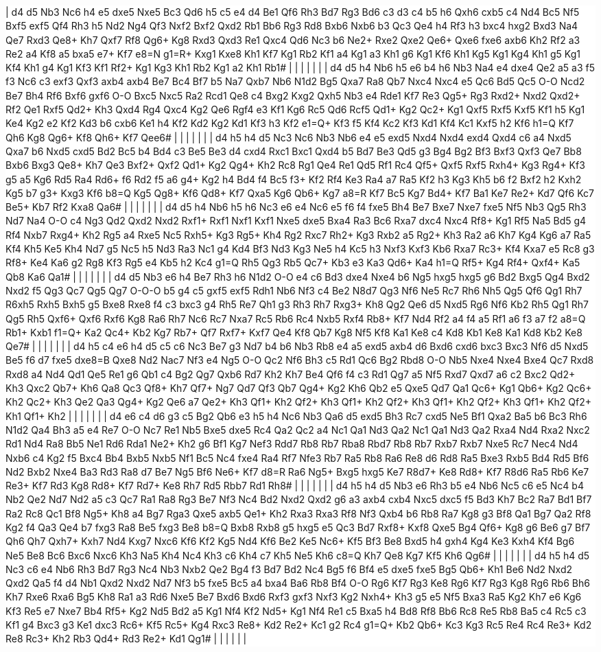 | d4 d5 Nb3 Nc6 h4 e5 dxe5 Nxe5 Bc3 Qd6 h5 c5 e4 d4 Be1 Qf6 Rh3 Bd7 Rg3 Bd6 c3 d3 c4 b5 h6 Qxh6 cxb5 c4 Nd4 Bc5 Nf5 Bxf5 exf5 Qf4 Rh3 h5 Nd2 Ng4 Qf3 Nxf2 Bxf2 Qxd2 Rb1 Bb6 Rg3 Rd8 Bxb6 Nxb6 b3 Qc3 Qe4 h4 Rf3 h3 bxc4 hxg2 Bxd3 Na4 Qe7 Rxd3 Qe8+ Kh7 Qxf7 Rf8 Qg6+ Kg8 Rxd3 Qxd3 Re1 Qxc4 Qd6 Nc3 b6 Ne2+ Rxe2 Qxe2 Qe6+ Qxe6 fxe6 axb6 Kh2 Rf2 a3 Re2 a4 Kf8 a5 bxa5 e7+ Kf7 e8=N g1=R+ Kxg1 Kxe8 Kh1 Kf7 Kg1 Rb2 Kf1 a4 Kg1 a3 Kh1 g6 Kg1 Kf6 Kh1 Kg5 Kg1 Kg4 Kh1 g5 Kg1 Kf4 Kh1 g4 Kg1 Kf3 Kf1 Rf2+ Kg1 Kg3 Kh1 Rb2 Kg1 a2 Kh1 Rb1# |  |  |  |  |  |
| d4 d5 h4 Nb6 h5 e6 b4 h6 Nb3 Na4 e4 dxe4 Qe2 a5 a3 f5 f3 Nc6 c3 exf3 Qxf3 axb4 axb4 Be7 Bc4 Bf7 b5 Na7 Qxb7 Nb6 N1d2 Bg5 Qxa7 Ra8 Qb7 Nxc4 Nxc4 e5 Qc6 Bd5 Qc5 O-O Ncd2 Be7 Bh4 Rf6 Bxf6 gxf6 O-O Bxc5 Nxc5 Ra2 Rcd1 Qe8 c4 Bxg2 Kxg2 Qxh5 Nb3 e4 Rde1 Kf7 Re3 Qg5+ Rg3 Rxd2+ Nxd2 Qxd2+ Rf2 Qe1 Rxf5 Qd2+ Kh3 Qxd4 Rg4 Qxc4 Kg2 Qe6 Rgf4 e3 Kf1 Kg6 Rc5 Qd6 Rcf5 Qd1+ Kg2 Qc2+ Kg1 Qxf5 Rxf5 Kxf5 Kf1 h5 Kg1 Ke4 Kg2 e2 Kf2 Kd3 b6 cxb6 Ke1 h4 Kf2 Kd2 Kg2 Kd1 Kf3 h3 Kf2 e1=Q+ Kf3 f5 Kf4 Kc2 Kf3 Kd1 Kf4 Kc1 Kxf5 h2 Kf6 h1=Q Kf7 Qh6 Kg8 Qg6+ Kf8 Qh6+ Kf7 Qee6# |  |  |  |  |  |
| d4 h5 h4 d5 Nc3 Nc6 Nb3 Nb6 e4 e5 exd5 Nxd4 Nxd4 exd4 Qxd4 c6 a4 Nxd5 Qxa7 b6 Nxd5 cxd5 Bd2 Bc5 b4 Bd4 c3 Be5 Be3 d4 cxd4 Rxc1 Bxc1 Qxd4 b5 Bd7 Be3 Qd5 g3 Bg4 Bg2 Bf3 Bxf3 Qxf3 Qe7 Bb8 Bxb6 Bxg3 Qe8+ Kh7 Qe3 Bxf2+ Qxf2 Qd1+ Kg2 Qg4+ Kh2 Rc8 Rg1 Qe4 Re1 Qd5 Rf1 Rc4 Qf5+ Qxf5 Rxf5 Rxh4+ Kg3 Rg4+ Kf3 g5 a5 Kg6 Rd5 Ra4 Rd6+ f6 Rd2 f5 a6 g4+ Kg2 h4 Bd4 f4 Bc5 f3+ Kf2 Rf4 Ke3 Ra4 a7 Ra5 Kf2 h3 Kg3 Kh5 b6 f2 Bxf2 h2 Kxh2 Kg5 b7 g3+ Kxg3 Kf6 b8=Q Kg5 Qg8+ Kf6 Qd8+ Kf7 Qxa5 Kg6 Qb6+ Kg7 a8=R Kf7 Bc5 Kg7 Bd4+ Kf7 Ba1 Ke7 Re2+ Kd7 Qf6 Kc7 Be5+ Kb7 Rf2 Kxa8 Qa6# |  |  |  |  |  |
| d4 d5 h4 Nb6 h5 h6 Nc3 e6 e4 Nc6 e5 f6 f4 fxe5 Bh4 Be7 Bxe7 Nxe7 fxe5 Nf5 Nb3 Qg5 Rh3 Nd7 Na4 O-O c4 Ng3 Qd2 Qxd2 Nxd2 Rxf1+ Rxf1 Nxf1 Kxf1 Nxe5 dxe5 Bxa4 Ra3 Bc6 Rxa7 dxc4 Nxc4 Rf8+ Kg1 Rf5 Na5 Bd5 g4 Rf4 Nxb7 Rxg4+ Kh2 Rg5 a4 Rxe5 Nc5 Rxh5+ Kg3 Rg5+ Kh4 Rg2 Rxc7 Rh2+ Kg3 Rxb2 a5 Rg2+ Kh3 Ra2 a6 Kh7 Kg4 Kg6 a7 Ra5 Kf4 Kh5 Ke5 Kh4 Nd7 g5 Nc5 h5 Nd3 Ra3 Nc1 g4 Kd4 Bf3 Nd3 Kg3 Ne5 h4 Kc5 h3 Nxf3 Kxf3 Kb6 Rxa7 Rc3+ Kf4 Kxa7 e5 Rc8 g3 Rf8+ Ke4 Ka6 g2 Rg8 Kf3 Rg5 e4 Kb5 h2 Kc4 g1=Q Rh5 Qg3 Rb5 Qc7+ Kb3 e3 Ka3 Qd6+ Ka4 h1=Q Rf5+ Kg4 Rf4+ Qxf4+ Ka5 Qb8 Ka6 Qa1# |  |  |  |  |  |
| d4 d5 Nb3 e6 h4 Be7 Rh3 h6 N1d2 O-O e4 c6 Bd3 dxe4 Nxe4 b6 Ng5 hxg5 hxg5 g6 Bd2 Bxg5 Qg4 Bxd2 Nxd2 f5 Qg3 Qc7 Qg5 Qg7 O-O-O b5 g4 c5 gxf5 exf5 Rdh1 Nb6 Nf3 c4 Be2 N8d7 Qg3 Nf6 Ne5 Rc7 Rh6 Nh5 Qg5 Qf6 Qg1 Rh7 R6xh5 Rxh5 Bxh5 g5 Bxe8 Rxe8 f4 c3 bxc3 g4 Rh5 Re7 Qh1 g3 Rh3 Rh7 Rxg3+ Kh8 Qg2 Qe6 d5 Nxd5 Rg6 Nf6 Kb2 Rh5 Qg1 Rh7 Qg5 Rh5 Qxf6+ Qxf6 Rxf6 Kg8 Ra6 Rh7 Nc6 Rc7 Nxa7 Rc5 Rb6 Rc4 Nxb5 Rxf4 Rb8+ Kf7 Nd4 Rf2 a4 f4 a5 Rf1 a6 f3 a7 f2 a8=Q Rb1+ Kxb1 f1=Q+ Ka2 Qc4+ Kb2 Kg7 Rb7+ Qf7 Rxf7+ Kxf7 Qe4 Kf8 Qb7 Kg8 Nf5 Kf8 Ka1 Ke8 c4 Kd8 Kb1 Ke8 Ka1 Kd8 Kb2 Ke8 Qe7# |  |  |  |  |  |
| d4 h5 c4 e6 h4 d5 c5 c6 Nc3 Be7 g3 Nd7 b4 b6 Nb3 Rb8 e4 a5 exd5 axb4 d6 Bxd6 cxd6 bxc3 Bxc3 Nf6 d5 Nxd5 Be5 f6 d7 fxe5 dxe8=B Qxe8 Nd2 Nac7 Nf3 e4 Ng5 O-O Qc2 Nf6 Bh3 c5 Rd1 Qc6 Bg2 Rbd8 O-O Nb5 Nxe4 Nxe4 Bxe4 Qc7 Rxd8 Rxd8 a4 Nd4 Qd1 Qe5 Re1 g6 Qb1 c4 Bg2 Qg7 Qxb6 Rd7 Kh2 Kh7 Be4 Qf6 f4 c3 Rd1 Qg7 a5 Nf5 Rxd7 Qxd7 a6 c2 Bxc2 Qd2+ Kh3 Qxc2 Qb7+ Kh6 Qa8 Qc3 Qf8+ Kh7 Qf7+ Ng7 Qd7 Qf3 Qb7 Qg4+ Kg2 Kh6 Qb2 e5 Qxe5 Qd7 Qa1 Qc6+ Kg1 Qb6+ Kg2 Qc6+ Kh2 Qc2+ Kh3 Qe2 Qa3 Qg4+ Kg2 Qe6 a7 Qe2+ Kh3 Qf1+ Kh2 Qf2+ Kh3 Qf1+ Kh2 Qf2+ Kh3 Qf1+ Kh2 Qf2+ Kh3 Qf1+ Kh2 Qf2+ Kh1 Qf1+ Kh2 |  |  |  |  |  |
| d4 e6 c4 d6 g3 c5 Bg2 Qb6 e3 h5 h4 Nc6 Nb3 Qa6 d5 exd5 Bh3 Rc7 cxd5 Ne5 Bf1 Qxa2 Ba5 b6 Bc3 Rh6 N1d2 Qa4 Bh3 a5 e4 Re7 O-O Nc7 Re1 Nb5 Bxe5 dxe5 Rc4 Qa2 Qc2 a4 Nc1 Qa1 Nd3 Qa2 Nc1 Qa1 Nd3 Qa2 Rxa4 Nd4 Rxa2 Nxc2 Rd1 Nd4 Ra8 Bb5 Ne1 Rd6 Rda1 Ne2+ Kh2 g6 Bf1 Kg7 Nef3 Rdd7 Rb8 Rb7 Rba8 Rbd7 Rb8 Rb7 Rxb7 Rxb7 Nxe5 Rc7 Nec4 Nd4 Nxb6 c4 Kg2 f5 Bxc4 Bb4 Bxb5 Nxb5 Nf1 Bc5 Nc4 fxe4 Ra4 Rf7 Nfe3 Rb7 Ra5 Rb8 Ra6 Re8 d6 Rd8 Ra5 Bxe3 Rxb5 Bd4 Rd5 Bf6 Nd2 Bxb2 Nxe4 Ba3 Rd3 Ra8 d7 Be7 Ng5 Bf6 Ne6+ Kf7 d8=R Ra6 Ng5+ Bxg5 hxg5 Ke7 R8d7+ Ke8 Rd8+ Kf7 R8d6 Ra5 Rb6 Ke7 Re3+ Kf7 Rd3 Kg8 Rd8+ Kf7 Rd7+ Ke8 Rh7 Rd5 Rbb7 Rd1 Rh8# |  |  |  |  |  |
| d4 h5 h4 d5 Nb3 e6 Rh3 b5 e4 Nb6 Nc5 c6 e5 Nc4 b4 Nb2 Qe2 Nd7 Nd2 a5 c3 Qc7 Ra1 Ra8 Rg3 Be7 Nf3 Nc4 Bd2 Nxd2 Qxd2 g6 a3 axb4 cxb4 Nxc5 dxc5 f5 Bd3 Kh7 Bc2 Ra7 Bd1 Bf7 Ra2 Rc8 Qc1 Bf8 Ng5+ Kh8 a4 Bg7 Rga3 Qxe5 axb5 Qe1+ Kh2 Rxa3 Rxa3 Rf8 Nf3 Qxb4 b6 Rb8 Ra7 Kg8 g3 Bf8 Qa1 Bg7 Qa2 Rf8 Kg2 f4 Qa3 Qe4 b7 fxg3 Ra8 Be5 fxg3 Be8 b8=Q Bxb8 Rxb8 g5 hxg5 e5 Qc3 Bd7 Rxf8+ Kxf8 Qxe5 Bg4 Qf6+ Kg8 g6 Be6 g7 Bf7 Qh6 Qh7 Qxh7+ Kxh7 Nd4 Kxg7 Nxc6 Kf6 Kf2 Kg5 Nd4 Kf6 Be2 Ke5 Nc6+ Kf5 Bf3 Be8 Bxd5 h4 gxh4 Kg4 Ke3 Kxh4 Kf4 Bg6 Ne5 Be8 Bc6 Bxc6 Nxc6 Kh3 Na5 Kh4 Nc4 Kh3 c6 Kh4 c7 Kh5 Ne5 Kh6 c8=Q Kh7 Qe8 Kg7 Kf5 Kh6 Qg6# |  |  |  |  |  |
| d4 h5 h4 d5 Nc3 c6 e4 Nb6 Rh3 Bd7 Rg3 Nc4 Nb3 Nxb2 Qe2 Bg4 f3 Bd7 Bd2 Nc4 Bg5 f6 Bf4 e5 dxe5 fxe5 Bg5 Qb6+ Kh1 Be6 Nd2 Nxd2 Qxd2 Qa5 f4 d4 Nb1 Qxd2 Nxd2 Nd7 Nf3 b5 fxe5 Bc5 a4 bxa4 Ba6 Rb8 Bf4 O-O Rg6 Kf7 Rg3 Ke8 Rg6 Kf7 Rg3 Kg8 Rg6 Rb6 Bh6 Kh7 Rxe6 Rxa6 Bg5 Kh8 Ra1 a3 Rd6 Nxe5 Be7 Bxd6 Bxd6 Rxf3 gxf3 Nxf3 Kg2 Nxh4+ Kh3 g5 e5 Nf5 Bxa3 Ra5 Kg2 Kh7 e6 Kg6 Kf3 Re5 e7 Nxe7 Bb4 Rf5+ Kg2 Nd5 Bd2 a5 Kg1 Nf4 Kf2 Nd5+ Kg1 Nf4 Re1 c5 Bxa5 h4 Bd8 Rf8 Bb6 Rc8 Re5 Rb8 Ba5 c4 Rc5 c3 Kf1 g4 Bxc3 g3 Ke1 dxc3 Rc6+ Kf5 Rc5+ Kg4 Rxc3 Re8+ Kd2 Re2+ Kc1 g2 Rc4 g1=Q+ Kb2 Qb6+ Kc3 Kg3 Rc5 Re4 Rc4 Re3+ Kd2 Re8 Rc3+ Kh2 Rb3 Qd4+ Rd3 Re2+ Kd1 Qg1# |  |  |  |  |  |